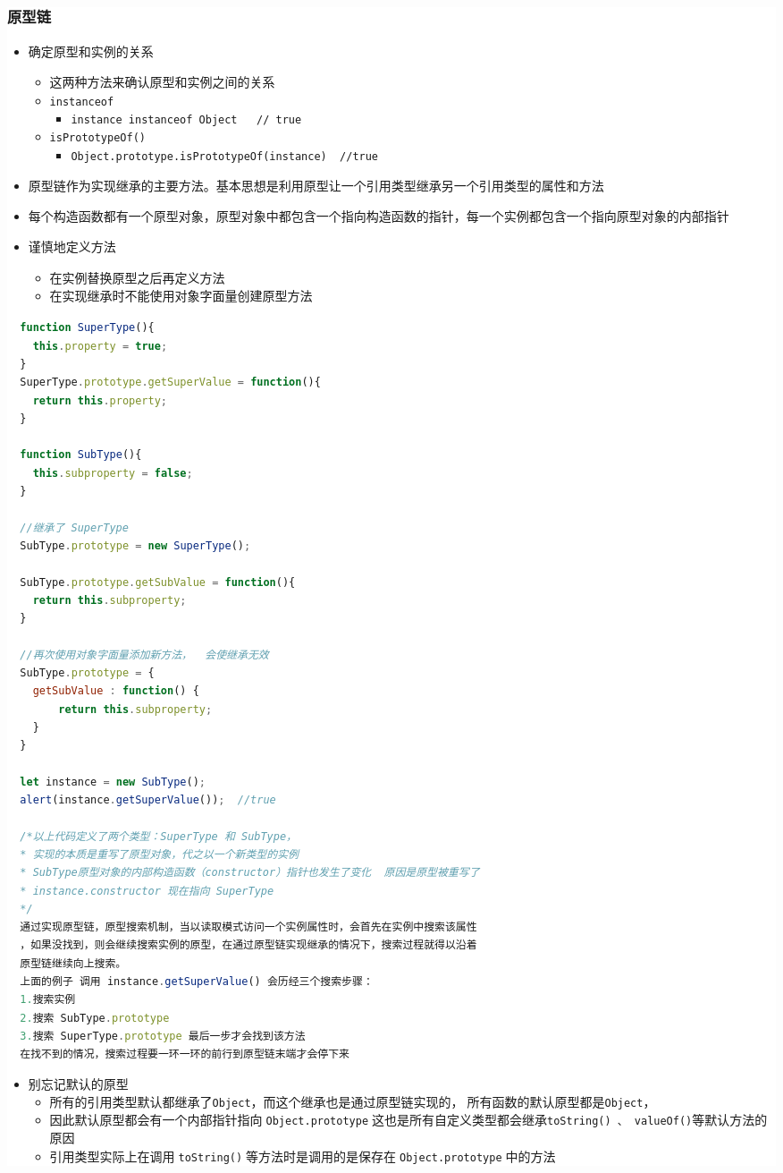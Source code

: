 ### 原型链

+ 确定原型和实例的关系
  + 这两种方法来确认原型和实例之间的关系 
  + `instanceof`
    + `instance instanceof Object   // true`
  + `isPrototypeOf()`
    + `Object.prototype.isPrototypeOf(instance)  //true`

+ 原型链作为实现继承的主要方法。基本思想是利用原型让一个引用类型继承另一个引用类型的属性和方法
+ 每个构造函数都有一个原型对象，原型对象中都包含一个指向构造函数的指针，每一个实例都包含一个指向原型对象的内部指针
+ 谨慎地定义方法
  + 在实例替换原型之后再定义方法
  + 在实现继承时不能使用对象字面量创建原型方法
```js
  function SuperType(){
    this.property = true;
  }
  SuperType.prototype.getSuperValue = function(){
    return this.property;
  }

  function SubType(){
    this.subproperty = false;
  }

  //继承了 SuperType
  SubType.prototype = new SuperType();

  SubType.prototype.getSubValue = function(){
    return this.subproperty;
  }

  //再次使用对象字面量添加新方法，  会使继承无效
  SubType.prototype = {
    getSubValue : function() {
        return this.subproperty;
    }
  }

  let instance = new SubType();
  alert(instance.getSuperValue());  //true

  /*以上代码定义了两个类型：SuperType 和 SubType，
  * 实现的本质是重写了原型对象，代之以一个新类型的实例
  * SubType原型对象的内部构造函数（constructor）指针也发生了变化  原因是原型被重写了
  * instance.constructor 现在指向 SuperType
  */
  通过实现原型链，原型搜索机制，当以读取模式访问一个实例属性时，会首先在实例中搜索该属性
  ，如果没找到，则会继续搜索实例的原型，在通过原型链实现继承的情况下，搜索过程就得以沿着
  原型链继续向上搜索。
  上面的例子 调用 instance.getSuperValue() 会历经三个搜索步骤：
  1.搜索实例
  2.搜索 SubType.prototype
  3.搜索 SuperType.prototype 最后一步才会找到该方法
  在找不到的情况，搜索过程要一环一环的前行到原型链末端才会停下来
```
+ 别忘记默认的原型
  + 所有的引用类型默认都继承了`Object`，而这个继承也是通过原型链实现的， 所有函数的默认原型都是`Object`，
  + 因此默认原型都会有一个内部指针指向 `Object.prototype` 这也是所有自定义类型都会继承`toString() 、 valueOf()`等默认方法的原因
  + 引用类型实际上在调用 `toString()` 等方法时是调用的是保存在 `Object.prototype` 中的方法 
